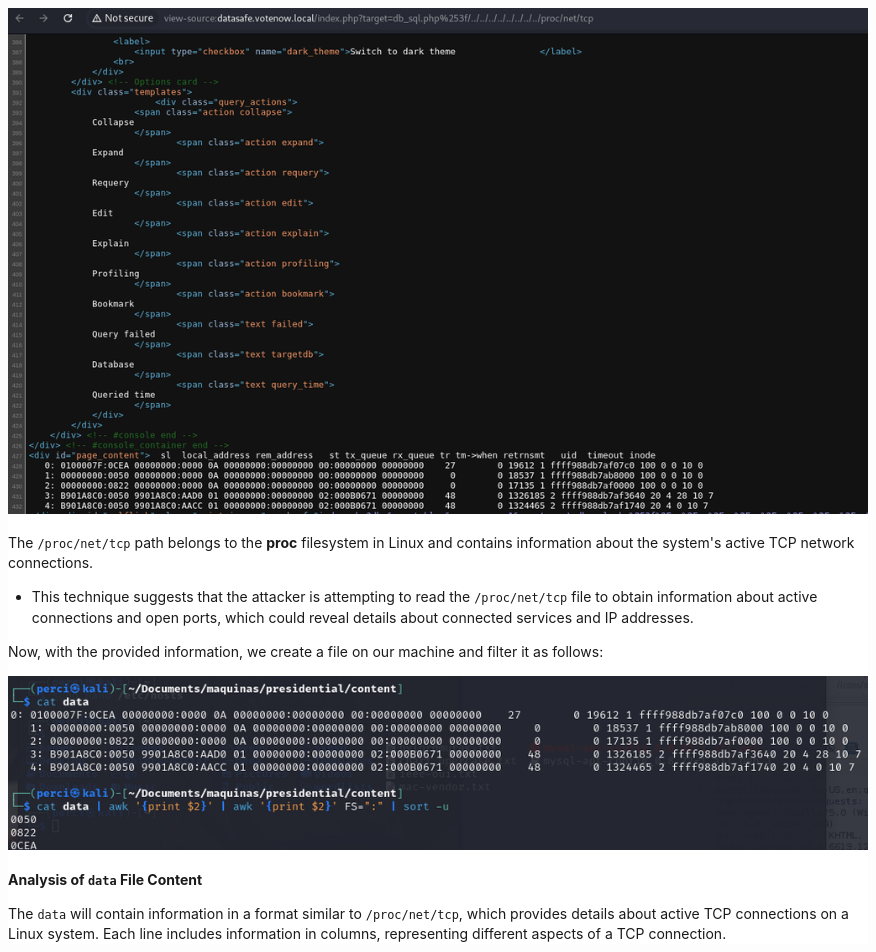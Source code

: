 ![](/assets/post/Presidential/tcp.png)

The `/proc/net/tcp` path belongs to the **proc** filesystem in Linux and contains information about the system's active TCP network connections.
- This technique suggests that the attacker is attempting to read the `/proc/net/tcp` file to obtain information about active connections and open ports, which could reveal details about connected services and IP addresses.


Now, with the provided information, we create a file on our machine and filter it as follows:

![](/assets/post/Presidential/tcp2.png)

**Analysis of `data` File Content**

The `data` will contain information in a format similar to `/proc/net/tcp`, which provides details about active TCP connections on a Linux system. Each line includes information in columns, representing different aspects of a TCP connection.
